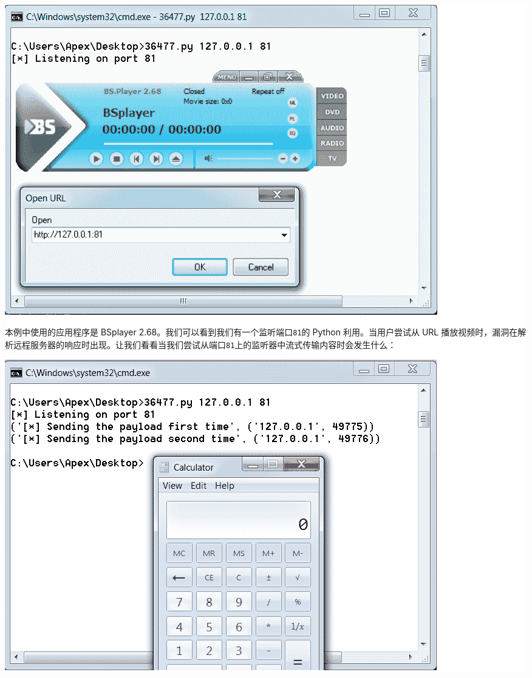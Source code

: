 ![](img/7db3f606-a65b-424e-b98c-1170c42baf3e.png)

本例中使用的应用程序是 BSplayer 2.68。我们可以看到我们有一个监听端口`81`的 Python 利用。当用户尝试从 URL 播放视频时，漏洞在解析远程服务器的响应时出现。让我们看看当我们尝试从端口`81`上的监听器中流式传输内容时会发生什么：

![](img/cd716a16-ebc1-470d-a30c-e13b7ecf3684.png)
